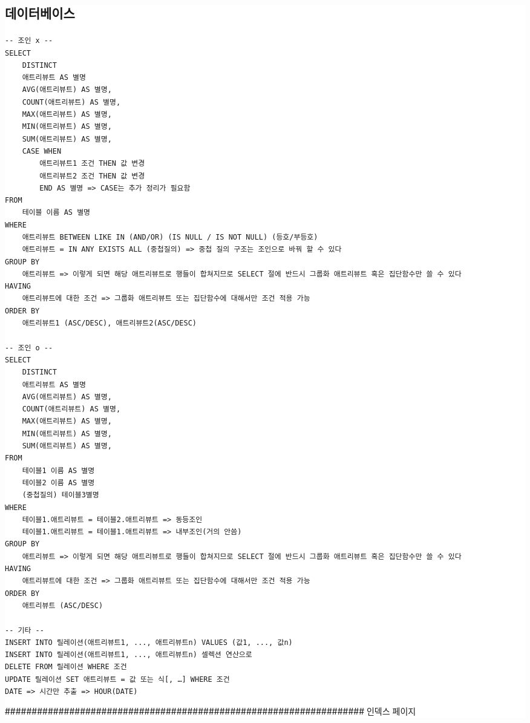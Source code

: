 ## 데이터베이스

```mysql
-- 조인 x --
SELECT 
    DISTINCT 
    애트리뷰트 AS 별명
    AVG(애트리뷰트) AS 별명, 
    COUNT(애트리뷰트) AS 별명, 
    MAX(애트리뷰트) AS 별명, 
    MIN(애트리뷰트) AS 별명,
    SUM(애트리뷰트) AS 별명,
    CASE WHEN 
        애트리뷰트1 조건 THEN 값 변경
        애트리뷰트2 조건 THEN 값 변경
        END AS 별명 => CASE는 추가 정리가 필요함
FROM 
    테이블 이름 AS 별명
WHERE 
    애트리뷰트 BETWEEN LIKE IN (AND/OR) (IS NULL / IS NOT NULL) (등호/부등호)
    애트리뷰트 = IN ANY EXISTS ALL (중첩질의) => 중첩 질의 구조는 조인으로 바꿔 할 수 있다
GROUP BY 
    애트리뷰트 => 이렇게 되면 해당 애트리뷰트로 행들이 합쳐지므로 SELECT 절에 반드시 그룹화 애트리뷰트 혹은 집단함수만 쓸 수 있다
HAVING
    애트리뷰트에 대한 조건 => 그룹화 애트리뷰트 또는 집단함수에 대해서만 조건 적용 가능
ORDER BY 
    애트리뷰트1 (ASC/DESC), 애트리뷰트2(ASC/DESC)        

-- 조인 o --
SELECT 
    DISTINCT  
    애트리뷰트 AS 별명
    AVG(애트리뷰트) AS 별명, 
    COUNT(애트리뷰트) AS 별명, 
    MAX(애트리뷰트) AS 별명, 
    MIN(애트리뷰트) AS 별명,
    SUM(애트리뷰트) AS 별명,
FROM 
    테이블1 이름 AS 별명
    테이블2 이름 AS 별명
    (중첩질의) 테이블3별명
WHERE 
    테이블1.애트리뷰트 = 테이블2.애트리뷰트 => 동등조인
    테이블1.애트리뷰트 = 테이블1.애트리뷰트 => 내부조인(거의 안씀)
GROUP BY 
    애트리뷰트 => 이렇게 되면 해당 애트리뷰트로 행들이 합쳐지므로 SELECT 절에 반드시 그룹화 애트리뷰트 혹은 집단함수만 쓸 수 있다
HAVING
    애트리뷰트에 대한 조건 => 그룹화 애트리뷰트 또는 집단함수에 대해서만 조건 적용 가능
ORDER BY 
    애트리뷰트 (ASC/DESC)

-- 기타 --
INSERT INTO 릴레이션(애트리뷰트1, ..., 애트리뷰트n) VALUES (값1, ..., 값n)
INSERT INTO 릴레이션(애트리뷰트1, ..., 애트리뷰트n) 셀렉션 연산으로
DELETE FROM 릴레이션 WHERE 조건
UPDATE 릴레이션 SET 애트리뷰트 = 값 또는 식[, …] WHERE 조건
DATE => 시간만 추출 => HOUR(DATE)
```
###################################################################
인덱스 페이지

